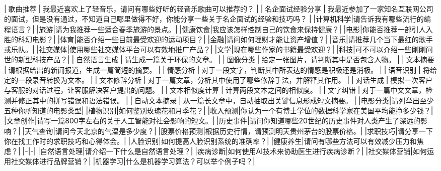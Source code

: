 | 歌曲推荐                     | 我最近喜欢上了轻音乐，请问有哪些好听的轻音乐歌曲可以推荐的？                                                                                                                                                                                                                                                                                                                                                                                                                                                                                                                                                                                                                                                                                                                                                                                                                                                                                                                                                                                                                                                                                          |
| 名企面试经验分享             | 我最近参加了一家知名互联网公司的面试，但是没有通过，不知道自己哪里做得不好，你能分享一些关于名企面试的经验和技巧吗？                                                                                                                                                                                                                                                                                                                                                                                                                                                                                                                                                                                                                                                                                                                                                                                                                                                                                                                                                                                                                        |
|计算机科学|请告诉我有哪些流行的编程语言？|
|旅游|请为我推荐一些适合春季旅游的景点。|
|健康饮食|我应该怎样控制自己的饮食来保持健康？|
|电影|你能否推荐一部引人入胜的科幻电影？|
|体育|能否介绍一些目前最受欢迎的运动项目？|
|金融|请问如何理财才能让资产增值？|
|音乐|请推荐几个当下最红的歌手或乐队。|
|社交媒体|使用哪些社交媒体平台可以有效地推广产品？|
|文学|现在哪些作家的书籍最受欢迎？|
|科技|可不可以介绍一些刚刚问世的新型科技产品？|
| 自然语言生成           | 请生成一篇关于环保的文章。                                    |
| 图像分类               | 给定一张图片，请判断其中是否包含人物。                        |
| 文本摘要               | 请根据给出的新闻报道，生成一篇简短的摘要。                    |
| 情感分析               | 对于一段文字，判断其中所表达的情感是积极还是消极。            |
| 语音识别               | 将给定的一段录音转换为文本。                                  |
| 文本修辞分析           | 对于一篇文章，分析其中使用了哪些修辞手法，并解释其作用。      |
| 对话生成               | 模拟一次客户与客服的对话过程，让客服解决客户提出的问题。        |
| 文本相似度计算         | 计算两段文本之间的相似度。                                      |
| 文字纠错               | 对于一篇中文文章，检测并修正其中的拼写错误和语法错误。        |
| 自动文本摘录           | 从一篇长文章中，自动抽取出关键信息形成短文摘要。                |
|电影分类|请列举出至少五种你所知道的电影类型|
|植物识别|如何鉴别玫瑰花和月季花？|
|收入预测|你认为一个有博士学位的数据科学家在美国平均能挣多少钱？|
|文章创作|请写一篇800字左右的关于人工智能对社会影响的短文。|
|历史事件|请问你知道哪些20世纪的历史事件对人类产生了深远的影响？|
|天气查询|请问今天北京的气温是多少度？|
|股票价格预测|根据历史行情，请预测明天贵州茅台的股票价格。|
|求职技巧|请分享一下你在找工作时的求职技巧和心得体会。|
|人脸识别|如何提高人脸识别系统的准确率？|
|健康养生|请问有哪些方法可以有效减少压力和焦虑？|
|-|-|
|自然语言处理|请介绍一下什么是自然语言处理？|
|疾病诊断|如何使用AI技术来协助医生进行疾病诊断？|
|社交媒体营销|如何运用社交媒体进行品牌营销？|
|机器学习|什么是机器学习算法？可以举个例子吗？|
